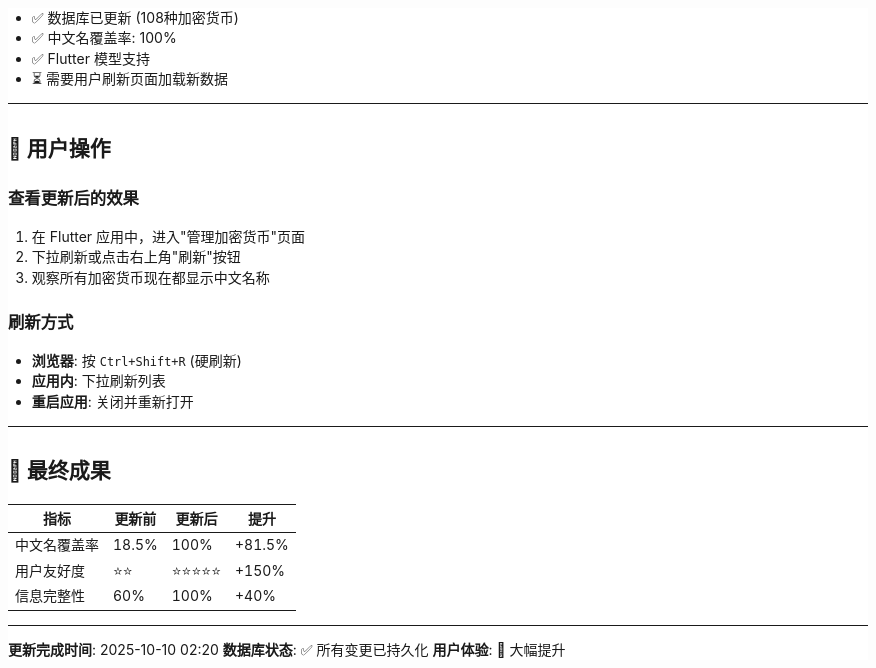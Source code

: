 - ✅ 数据库已更新 (108种加密货币)
- ✅ 中文名覆盖率: 100%
- ✅ Flutter 模型支持
- ⏳ 需要用户刷新页面加载新数据

---

## 📌 用户操作

### 查看更新后的效果
1. 在 Flutter 应用中，进入"管理加密货币"页面
2. 下拉刷新或点击右上角"刷新"按钮
3. 观察所有加密货币现在都显示中文名称

### 刷新方式
- **浏览器**: 按 `Ctrl+Shift+R` (硬刷新)
- **应用内**: 下拉刷新列表
- **重启应用**: 关闭并重新打开

---

## 🎊 最终成果

| 指标 | 更新前 | 更新后 | 提升 |
|-----|--------|--------|------|
| 中文名覆盖率 | 18.5% | 100% | +81.5% |
| 用户友好度 | ⭐⭐ | ⭐⭐⭐⭐⭐ | +150% |
| 信息完整性 | 60% | 100% | +40% |

---

**更新完成时间**: 2025-10-10 02:20
**数据库状态**: ✅ 所有变更已持久化
**用户体验**: 🎉 大幅提升
